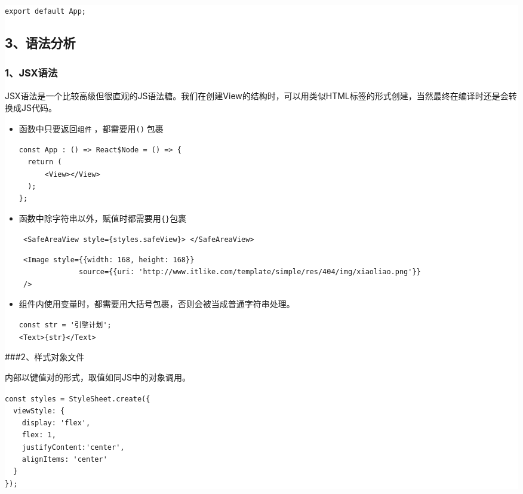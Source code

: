 ```
export default App;
```



## 3、语法分析



### 1、JSX语法

JSX语法是一个比较高级但很直观的JS语法糖。我们在创建View的结构时，可以用类似HTML标签的形式创建，当然最终在编译时还是会转换成JS代码。
- 函数中只要返回`组件` ，都需要用`()` 包裹 

  ```
  const App : () => React$Node = () => {
    return (
        <View></View>
    );
  };
  ```

  

- 函数中除字符串以外，赋值时都需要用`{}`包裹 

  ```
   <SafeAreaView style={styles.safeView}> </SafeAreaView>
  ```

  ```
   <Image style={{width: 168, height: 168}} 
   				source={{uri: 'http://www.itlike.com/template/simple/res/404/img/xiaoliao.png'}}
   />
  ```

- 组件内使用变量时，都需要用大括号包裹，否则会被当成普通字符串处理。

  ```
  const str = '引擎计划';
  <Text>{str}</Text>
  ```

  

###2、样式对象文件

内部以键值对的形式，取值如同JS中的对象调用。
```
const styles = StyleSheet.create({
  viewStyle: {
    display: 'flex',
    flex: 1,
    justifyContent:'center',
    alignItems: 'center'
  }
});  
```

 